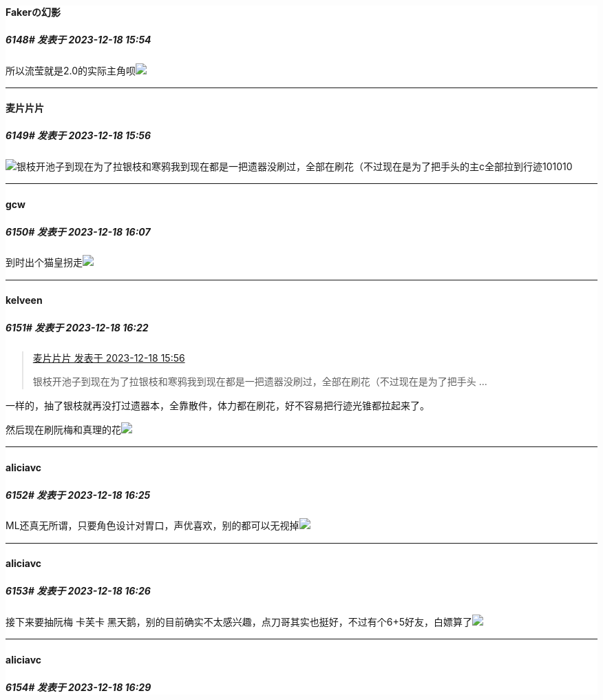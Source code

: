####  Fakerの幻影  
##### 6148#       发表于 2023-12-18 15:54

所以流莹就是2.0的实际主角呗<img src="https://static.saraba1st.com/image/smiley/face2017/067.png" referrerpolicy="no-referrer">

*****

####  麦片片片  
##### 6149#       发表于 2023-12-18 15:56

<img src="https://static.saraba1st.com/image/smiley/face2017/130.png" referrerpolicy="no-referrer">银枝开池子到现在为了拉银枝和寒鸦我到现在都是一把遗器没刷过，全部在刷花（不过现在是为了把手头的主c全部拉到行迹101010


*****

####  gcw  
##### 6150#       发表于 2023-12-18 16:07

到时出个猫皇拐走<img src="https://static.saraba1st.com/image/smiley/face2017/067.png" referrerpolicy="no-referrer">


*****

####  kelveen  
##### 6151#       发表于 2023-12-18 16:22

<blockquote><a href="httphttps://bbs.saraba1st.com/2b/forum.php?mod=redirect&amp;goto=findpost&amp;pid=63365730&amp;ptid=2161228" target="_blank">麦片片片 发表于 2023-12-18 15:56</a>

银枝开池子到现在为了拉银枝和寒鸦我到现在都是一把遗器没刷过，全部在刷花（不过现在是为了把手头 ...</blockquote>
一样的，抽了银枝就再没打过遗器本，全靠散件，体力都在刷花，好不容易把行迹光锥都拉起来了。

然后现在刷阮梅和真理的花<img src="https://static.saraba1st.com/image/smiley/face2017/067.png" referrerpolicy="no-referrer">

*****

####  aliciavc  
##### 6152#       发表于 2023-12-18 16:25

ML还真无所谓，只要角色设计对胃口，声优喜欢，别的都可以无视掉<img src="https://static.saraba1st.com/image/smiley/face2017/040.png" referrerpolicy="no-referrer">

*****

####  aliciavc  
##### 6153#       发表于 2023-12-18 16:26

接下来要抽阮梅 卡芙卡 黑天鹅，别的目前确实不太感兴趣，点刀哥其实也挺好，不过有个6+5好友，白嫖算了<img src="https://static.saraba1st.com/image/smiley/face2017/067.png" referrerpolicy="no-referrer">

*****

####  aliciavc  
##### 6154#       发表于 2023-12-18 16:29
